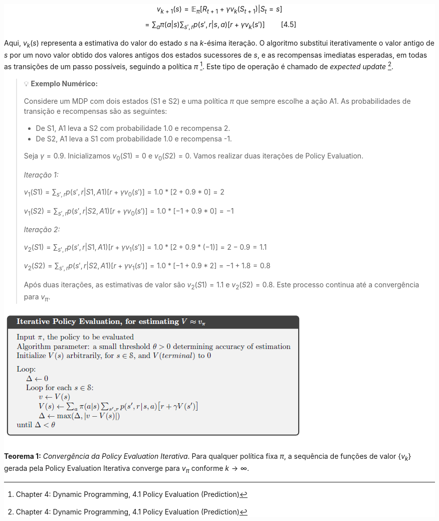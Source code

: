 $$v_{k+1}(s) = \mathbb{E}_\pi[R_{t+1} + \gamma v_k(S_{t+1}) | S_t = s]$$
$$= \sum_a \pi(a|s) \sum_{s',r} p(s', r | s, a) [r + \gamma v_k(s')] \qquad \text{[4.5]}$$

Aqui, $v_k(s)$ representa a estimativa do valor do estado $s$ na *$k$*-ésima iteração. O algoritmo substitui iterativamente o valor antigo de *s* por um novo valor obtido dos valores antigos dos estados sucessores de *s*, e as recompensas imediatas esperadas, em todas as transições de um passo possíveis, seguindo a política $\pi$ [^2]. Este tipo de operação é chamado de *expected update* [^2].

> 💡 **Exemplo Numérico:**
>
> Considere um MDP com dois estados (S1 e S2) e uma política $\pi$ que sempre escolhe a ação A1. As probabilidades de transição e recompensas são as seguintes:
> *   De S1, A1 leva a S2 com probabilidade 1.0 e recompensa 2.
> *   De S2, A1 leva a S1 com probabilidade 1.0 e recompensa -1.
>
> Seja $\gamma = 0.9$. Inicializamos $v_0(S1) = 0$ e $v_0(S2) = 0$. Vamos realizar duas iterações de Policy Evaluation.
>
> *Iteração 1:*
>
> $v_1(S1) = \sum_{s', r} p(s', r | S1, A1) [r + \gamma v_0(s')] = 1.0 * [2 + 0.9 * 0] = 2$
>
> $v_1(S2) = \sum_{s', r} p(s', r | S2, A1) [r + \gamma v_0(s')] = 1.0 * [-1 + 0.9 * 0] = -1$
>
> *Iteração 2:*
>
> $v_2(S1) = \sum_{s', r} p(s', r | S1, A1) [r + \gamma v_1(s')] = 1.0 * [2 + 0.9 * (-1)] = 2 - 0.9 = 1.1$
>
> $v_2(S2) = \sum_{s', r} p(s', r | S2, A1) [r + \gamma v_1(s')] = 1.0 * [-1 + 0.9 * 2] = -1 + 1.8 = 0.8$
>
> Após duas iterações, as estimativas de valor são $v_2(S1) = 1.1$ e $v_2(S2) = 0.8$.  Este processo continua até a convergência para $v_\pi$.



![Pseudocode for Iterative Policy Evaluation, an algorithm for estimating state values under a given policy.](./../images/image5.png)

**Teorema 1:** *Convergência da Policy Evaluation Iterativa*. Para qualquer política fixa $\pi$, a sequência de funções de valor $\{v_k\}$ gerada pela Policy Evaluation Iterativa converge para $v_\pi$ conforme $k \rightarrow \infty$.


[^1]: Chapter 4: Dynamic Programming, Introduction
[^2]: Chapter 4: Dynamic Programming, 4.1 Policy Evaluation (Prediction)
[^3]: Chapter 4: Dynamic Programming, 4.1 Policy Evaluation (Prediction), Uk+1
[^11]: Chapter 4: Dynamic Programming, 4.4 Value Iteration